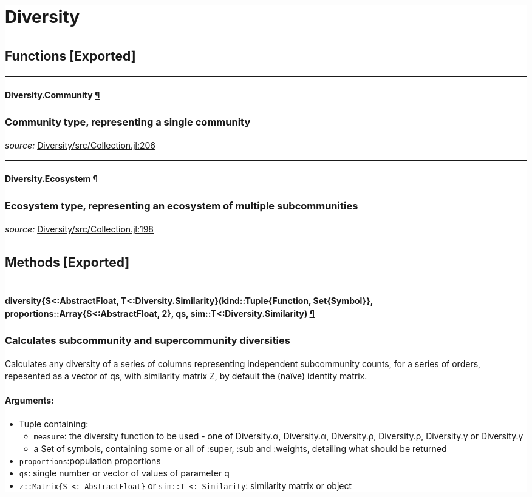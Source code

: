 # Diversity


## Functions [Exported]

---

<a id="function__community.1" class="lexicon_definition"></a>
#### Diversity.Community [¶](#function__community.1)
### Community type, representing a single community


*source:*
[Diversity/src/Collection.jl:206](https://github.com/richardreeve/Diversity.jl/tree/33e5ccdee2b395af7d54b11ad13cb4d67c8531ce/src/Collection.jl#L206)

---

<a id="function__ecosystem.1" class="lexicon_definition"></a>
#### Diversity.Ecosystem [¶](#function__ecosystem.1)
### Ecosystem type, representing an ecosystem of multiple subcommunities


*source:*
[Diversity/src/Collection.jl:198](https://github.com/richardreeve/Diversity.jl/tree/33e5ccdee2b395af7d54b11ad13cb4d67c8531ce/src/Collection.jl#L198)

## Methods [Exported]

---

<a id="method__diversity.1" class="lexicon_definition"></a>
#### diversity{S<:AbstractFloat, T<:Diversity.Similarity}(kind::Tuple{Function, Set{Symbol}},  proportions::Array{S<:AbstractFloat, 2},  qs,  sim::T<:Diversity.Similarity) [¶](#method__diversity.1)
### Calculates subcommunity and supercommunity diversities

Calculates any diversity of a series of columns representing
independent subcommunity counts, for a series of orders, repesented as
a vector of qs, with similarity matrix Z, by default the (naïve)
identity matrix.

#### Arguments:
- Tuple containing:
  * `measure`: the diversity function to be used - one of Diversity.α, Diversity.ᾱ,
Diversity.ρ, Diversity.ρ̄, Diversity.γ or Diversity.γ̄
  * a Set of symbols, containing some or all of :super, :sub and :weights,
detailing what should be returned
- `proportions`:population proportions
- `qs`: single number or vector of values of parameter q
- `z::Matrix{S <: AbstractFloat}` or `sim::T <: Similarity`: similarity matrix or object
